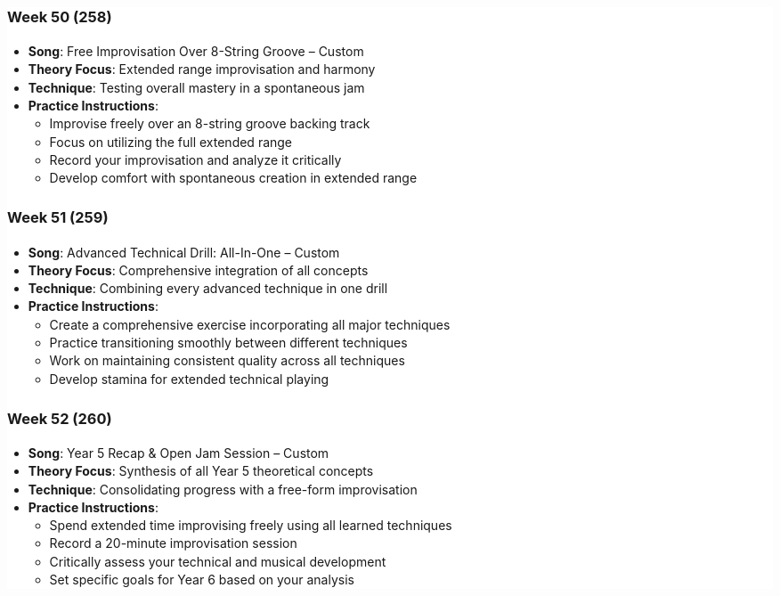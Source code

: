 ### Week 50 (258)
- **Song**: Free Improvisation Over 8-String Groove – Custom
- **Theory Focus**: Extended range improvisation and harmony
- **Technique**: Testing overall mastery in a spontaneous jam
- **Practice Instructions**:
    - Improvise freely over an 8-string groove backing track
    - Focus on utilizing the full extended range
    - Record your improvisation and analyze it critically
    - Develop comfort with spontaneous creation in extended range

### Week 51 (259)
- **Song**: Advanced Technical Drill: All-In-One – Custom
- **Theory Focus**: Comprehensive integration of all concepts
- **Technique**: Combining every advanced technique in one drill
- **Practice Instructions**:
    - Create a comprehensive exercise incorporating all major techniques
    - Practice transitioning smoothly between different techniques
    - Work on maintaining consistent quality across all techniques
    - Develop stamina for extended technical playing

### Week 52 (260)
- **Song**: Year 5 Recap & Open Jam Session – Custom
- **Theory Focus**: Synthesis of all Year 5 theoretical concepts
- **Technique**: Consolidating progress with a free-form improvisation
- **Practice Instructions**:
    - Spend extended time improvising freely using all learned techniques
    - Record a 20-minute improvisation session
    - Critically assess your technical and musical development
    - Set specific goals for Year 6 based on your analysis
